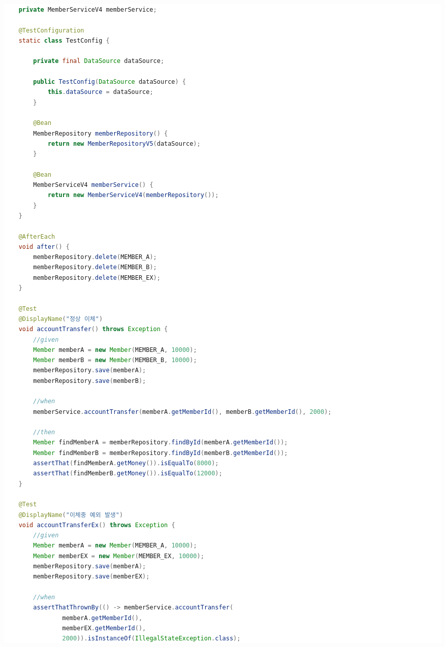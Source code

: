 ```java
    private MemberServiceV4 memberService;

    @TestConfiguration
    static class TestConfig {

        private final DataSource dataSource;

        public TestConfig(DataSource dataSource) {
            this.dataSource = dataSource;
        }

        @Bean
        MemberRepository memberRepository() {
            return new MemberRepositoryV5(dataSource);
        }

        @Bean
        MemberServiceV4 memberService() {
            return new MemberServiceV4(memberRepository());
        }
    }

    @AfterEach
    void after() {
        memberRepository.delete(MEMBER_A);
        memberRepository.delete(MEMBER_B);
        memberRepository.delete(MEMBER_EX);
    }

    @Test
    @DisplayName("정상 이체")
    void accountTransfer() throws Exception {
        //given
        Member memberA = new Member(MEMBER_A, 10000);
        Member memberB = new Member(MEMBER_B, 10000);
        memberRepository.save(memberA);
        memberRepository.save(memberB);

        //when
        memberService.accountTransfer(memberA.getMemberId(), memberB.getMemberId(), 2000);

        //then
        Member findMemberA = memberRepository.findById(memberA.getMemberId());
        Member findMemberB = memberRepository.findById(memberB.getMemberId());
        assertThat(findMemberA.getMoney()).isEqualTo(8000);
        assertThat(findMemberB.getMoney()).isEqualTo(12000);
    }

    @Test
    @DisplayName("이체중 예외 발생")
    void accountTransferEx() throws Exception {
        //given
        Member memberA = new Member(MEMBER_A, 10000);
        Member memberEX = new Member(MEMBER_EX, 10000);
        memberRepository.save(memberA);
        memberRepository.save(memberEX);

        //when
        assertThatThrownBy(() -> memberService.accountTransfer(
                memberA.getMemberId(),
                memberEX.getMemberId(),
                2000)).isInstanceOf(IllegalStateException.class);

```
